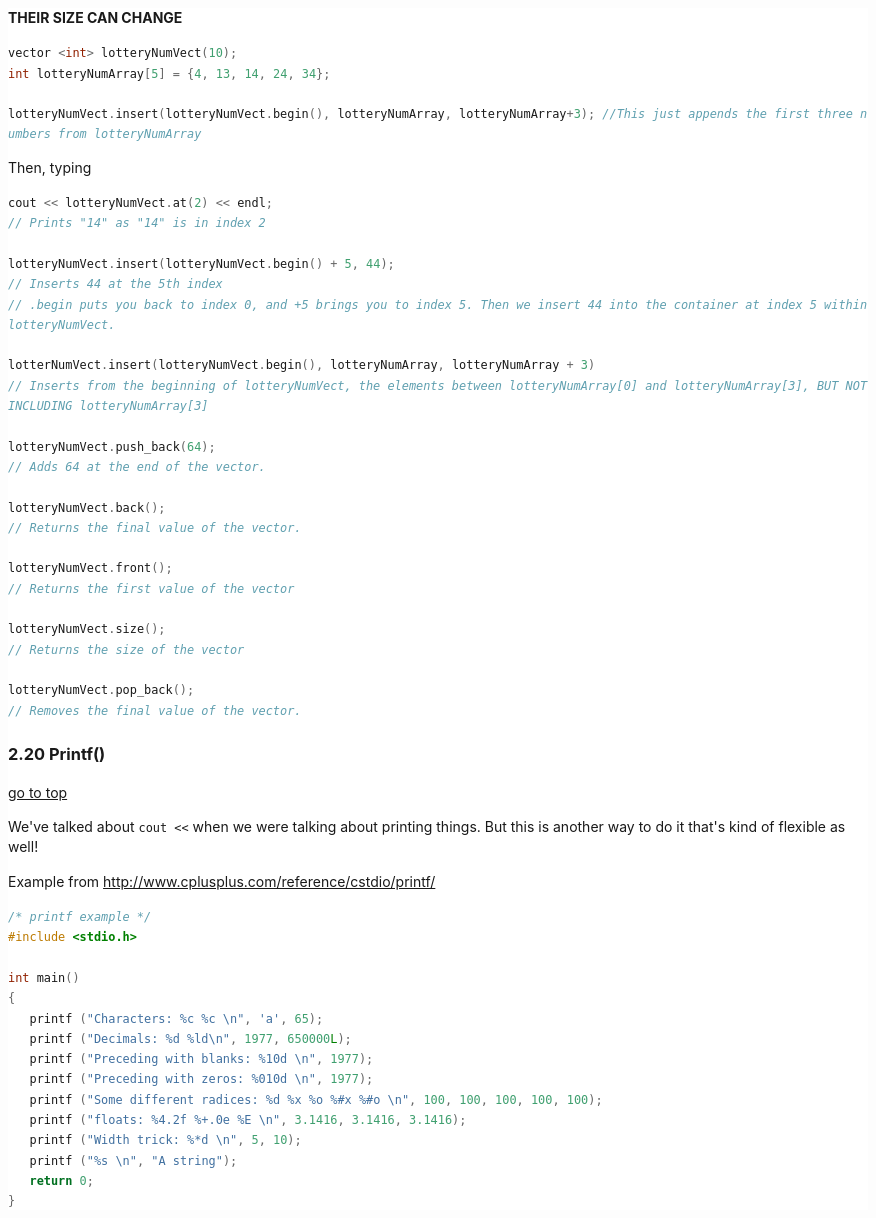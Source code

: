 **THEIR SIZE CAN CHANGE**

```c++
vector <int> lotteryNumVect(10);
int lotteryNumArray[5] = {4, 13, 14, 24, 34};

lotteryNumVect.insert(lotteryNumVect.begin(), lotteryNumArray, lotteryNumArray+3); //This just appends the first three numbers from lotteryNumArray
```

Then, typing

```c++
cout << lotteryNumVect.at(2) << endl;
// Prints "14" as "14" is in index 2

lotteryNumVect.insert(lotteryNumVect.begin() + 5, 44); 
// Inserts 44 at the 5th index 
// .begin puts you back to index 0, and +5 brings you to index 5. Then we insert 44 into the container at index 5 within lotteryNumVect.

lotterNumVect.insert(lotteryNumVect.begin(), lotteryNumArray, lotteryNumArray + 3)
// Inserts from the beginning of lotteryNumVect, the elements between lotteryNumArray[0] and lotteryNumArray[3], BUT NOT INCLUDING lotteryNumArray[3]

lotteryNumVect.push_back(64); 
// Adds 64 at the end of the vector.

lotteryNumVect.back(); 
// Returns the final value of the vector.

lotteryNumVect.front();
// Returns the first value of the vector

lotteryNumVect.size();
// Returns the size of the vector

lotteryNumVect.pop_back();
// Removes the final value of the vector.
```



### 2.20 Printf() <a name="2.20"></a>

[go to top](#top)

We've talked about `cout <<` when we were talking about printing things. But this is another way to do it that's kind of flexible as well!

Example from http://www.cplusplus.com/reference/cstdio/printf/

```c++
/* printf example */
#include <stdio.h>

int main()
{
   printf ("Characters: %c %c \n", 'a', 65);
   printf ("Decimals: %d %ld\n", 1977, 650000L);
   printf ("Preceding with blanks: %10d \n", 1977);
   printf ("Preceding with zeros: %010d \n", 1977);
   printf ("Some different radices: %d %x %o %#x %#o \n", 100, 100, 100, 100, 100);
   printf ("floats: %4.2f %+.0e %E \n", 3.1416, 3.1416, 3.1416);
   printf ("Width trick: %*d \n", 5, 10);
   printf ("%s \n", "A string");
   return 0;
}
```